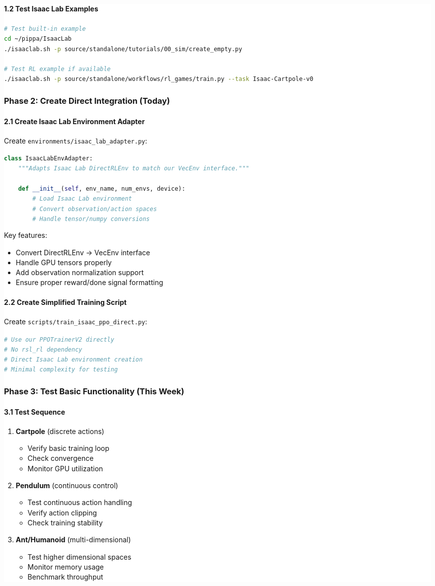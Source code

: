#### 1.2 Test Isaac Lab Examples
```bash
# Test built-in example
cd ~/pippa/IsaacLab
./isaaclab.sh -p source/standalone/tutorials/00_sim/create_empty.py

# Test RL example if available
./isaaclab.sh -p source/standalone/workflows/rl_games/train.py --task Isaac-Cartpole-v0
```

### Phase 2: Create Direct Integration (Today)

#### 2.1 Create Isaac Lab Environment Adapter
Create `environments/isaac_lab_adapter.py`:
```python
class IsaacLabEnvAdapter:
    """Adapts Isaac Lab DirectRLEnv to match our VecEnv interface."""
    
    def __init__(self, env_name, num_envs, device):
        # Load Isaac Lab environment
        # Convert observation/action spaces
        # Handle tensor/numpy conversions
```

Key features:
- Convert DirectRLEnv → VecEnv interface
- Handle GPU tensors properly
- Add observation normalization support
- Ensure proper reward/done signal formatting

#### 2.2 Create Simplified Training Script
Create `scripts/train_isaac_ppo_direct.py`:
```python
# Use our PPOTrainerV2 directly
# No rsl_rl dependency
# Direct Isaac Lab environment creation
# Minimal complexity for testing
```

### Phase 3: Test Basic Functionality (This Week)

#### 3.1 Test Sequence
1. **Cartpole** (discrete actions)
   - Verify basic training loop
   - Check convergence
   - Monitor GPU utilization

2. **Pendulum** (continuous control)
   - Test continuous action handling
   - Verify action clipping
   - Check training stability

3. **Ant/Humanoid** (multi-dimensional)
   - Test higher dimensional spaces
   - Monitor memory usage
   - Benchmark throughput
